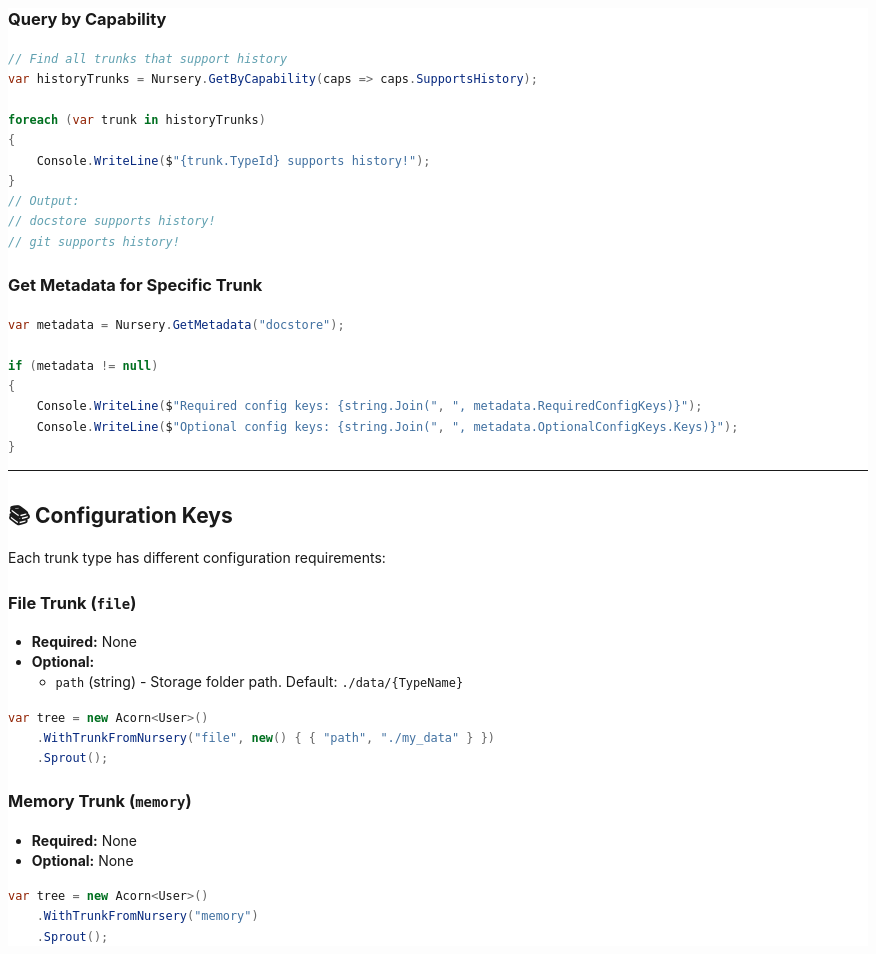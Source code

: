 ### Query by Capability

```csharp
// Find all trunks that support history
var historyTrunks = Nursery.GetByCapability(caps => caps.SupportsHistory);

foreach (var trunk in historyTrunks)
{
    Console.WriteLine($"{trunk.TypeId} supports history!");
}
// Output:
// docstore supports history!
// git supports history!
```

### Get Metadata for Specific Trunk

```csharp
var metadata = Nursery.GetMetadata("docstore");

if (metadata != null)
{
    Console.WriteLine($"Required config keys: {string.Join(", ", metadata.RequiredConfigKeys)}");
    Console.WriteLine($"Optional config keys: {string.Join(", ", metadata.OptionalConfigKeys.Keys)}");
}
```

---

## 📚 Configuration Keys

Each trunk type has different configuration requirements:

### File Trunk (`file`)
- **Required:** None
- **Optional:**
  - `path` (string) - Storage folder path. Default: `./data/{TypeName}`

```csharp
var tree = new Acorn<User>()
    .WithTrunkFromNursery("file", new() { { "path", "./my_data" } })
    .Sprout();
```

### Memory Trunk (`memory`)
- **Required:** None
- **Optional:** None

```csharp
var tree = new Acorn<User>()
    .WithTrunkFromNursery("memory")
    .Sprout();
```
